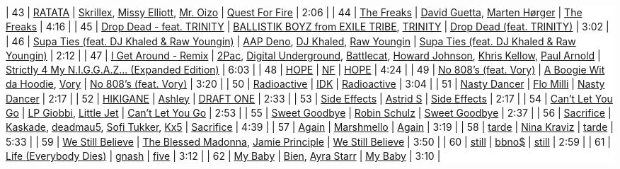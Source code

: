 | 43 | [RATATA](https://open.spotify.com/track/4wteGC0HtLeZWjDcczc4Pw) | [Skrillex](https://open.spotify.com/artist/5he5w2lnU9x7JFhnwcekXX), [Missy Elliott](https://open.spotify.com/artist/2wIVse2owClT7go1WT98tk), [Mr\. Oizo](https://open.spotify.com/artist/0b9ukmbg0MO5eMlorcgOwz) | [Quest For Fire](https://open.spotify.com/album/7tWP3OG5dWphctKg4NMACt) | 2:06 |
| 44 | [The Freaks](https://open.spotify.com/track/1cTHUMdInmZvxVCHnzHOj2) | [David Guetta](https://open.spotify.com/artist/1Cs0zKBU1kc0i8ypK3B9ai), [Marten Hørger](https://open.spotify.com/artist/0EdUwJSqkMmsH6Agg3G8Ls) | [The Freaks](https://open.spotify.com/album/1AZC2QcPfpS3Dn0Fpoodwb) | 4:16 |
| 45 | [Drop Dead \- feat\. TRINITY](https://open.spotify.com/track/1JnuD1GADffBo26kNymEvJ) | [BALLISTIK BOYZ from EXILE TRIBE](https://open.spotify.com/artist/1dZ8IZ8BXP30yhG50TH06o), [TRINITY](https://open.spotify.com/artist/70iyLnJ4uH2zMmLLdGM9oM) | [Drop Dead \(feat\. TRINITY\)](https://open.spotify.com/album/6zLSz6PKmmTCx9SRTSj04Y) | 3:02 |
| 46 | [Supa Ties \(feat\. DJ Khaled & Raw Youngin\)](https://open.spotify.com/track/4lSIx6Q1RNuTtESCrhaI1R) | [AAP Deno](https://open.spotify.com/artist/52f48nUbzOy6buKHxUZP2G), [DJ Khaled](https://open.spotify.com/artist/0QHgL1lAIqAw0HtD7YldmP), [Raw Youngin](https://open.spotify.com/artist/44ATBEJe6woTBiC41VWQKd) | [Supa Ties \(feat\. DJ Khaled & Raw Youngin\)](https://open.spotify.com/album/5l1ICrjNUg784zp3FXfYRk) | 2:12 |
| 47 | [I Get Around \- Remix](https://open.spotify.com/track/12rXTgqinsF8umz1AB6kUh) | [2Pac](https://open.spotify.com/artist/1ZwdS5xdxEREPySFridCfh), [Digital Underground](https://open.spotify.com/artist/7jocoSCuCtpCxCI6IbP8ye), [Battlecat](https://open.spotify.com/artist/2W7vXpIPRDkFiYOy8dCvZe), [Howard Johnson](https://open.spotify.com/artist/5xjBgBjhDWBFp76766plIt), [Khris Kellow](https://open.spotify.com/artist/5E0snjJKAbt3gyi0NJlqOc), [Paul Arnold](https://open.spotify.com/artist/6NB8fgE1MoxcIdicnLNON5) | [Strictly 4 My N.I.G.G.A.Z..\. \(Expanded Edition\)](https://open.spotify.com/album/1OWVxa79HkgHGOX8qt9Vxf) | 6:03 |
| 48 | [HOPE](https://open.spotify.com/track/12cZWGf5ZgLcKubEW9mx5q) | [NF](https://open.spotify.com/artist/6fOMl44jA4Sp5b9PpYCkzz) | [HOPE](https://open.spotify.com/album/3VYKlqWS3zOv1jli94RFKW) | 4:24 |
| 49 | [No 808’s \(feat\. Vory\)](https://open.spotify.com/track/7E68rHH6CrKbBYPfpiCLiQ) | [A Boogie Wit da Hoodie](https://open.spotify.com/artist/31W5EY0aAly4Qieq6OFu6I), [Vory](https://open.spotify.com/artist/0GeeIVcvGA8GSlWsoY1dkG) | [No 808’s \(feat\. Vory\)](https://open.spotify.com/album/2XToR89sscO3iyINxEvv7Z) | 3:20 |
| 50 | [Radioactive](https://open.spotify.com/track/79vX1IZRXami6H0rIkED9T) | [IDK](https://open.spotify.com/artist/6aiFCgyKNwF9Rv5TOxnE8E) | [Radioactive](https://open.spotify.com/album/047ykT34pfdijw5HeU02cy) | 3:04 |
| 51 | [Nasty Dancer](https://open.spotify.com/track/7itIhLBlKcpdaSqXRsSuW3) | [Flo Milli](https://open.spotify.com/artist/08PvCOlef4xdOr20jFSTPd) | [Nasty Dancer](https://open.spotify.com/album/6RhtLqR830nzFlLYfVXM7k) | 2:17 |
| 52 | [HIKIGANE](https://open.spotify.com/track/4AyPOsCyA8BoH5MgmPjZ4A) | [Ashley](https://open.spotify.com/artist/68xFTHjN3CYGGlgzKSSAuZ) | [DRAFT ONE](https://open.spotify.com/album/2yMZlPUpcOWG2oc0f9dihT) | 2:33 |
| 53 | [Side Effects](https://open.spotify.com/track/0gZDQIiAbdgrCmnzStPFZG) | [Astrid S](https://open.spotify.com/artist/3AVfmawzu83sp94QW7CEGm) | [Side Effects](https://open.spotify.com/album/7y50mqfewihvF4P0iwgcTg) | 2:17 |
| 54 | [Can’t Let You Go](https://open.spotify.com/track/3Mi8teeczekyPhn5lgW8li) | [LP Giobbi](https://open.spotify.com/artist/3oKnyRhYWzNsTiss5n4Z1J), [Little Jet](https://open.spotify.com/artist/1nviDnP5OhbWuV6jngLYoa) | [Can’t Let You Go](https://open.spotify.com/album/2imS9LbJ227zp5w9I8hgf8) | 2:53 |
| 55 | [Sweet Goodbye](https://open.spotify.com/track/3s32YmunFgfXVWgLRKLdKm) | [Robin Schulz](https://open.spotify.com/artist/3t5xRXzsuZmMDkQzgOX35S) | [Sweet Goodbye](https://open.spotify.com/album/7mRbem2BY4VVK4fUUjQqzo) | 2:37 |
| 56 | [Sacrifice](https://open.spotify.com/track/76YXmewvHFse7tBeOTtSx3) | [Kaskade](https://open.spotify.com/artist/6TQj5BFPooTa08A7pk8AQ1), [deadmau5](https://open.spotify.com/artist/2CIMQHirSU0MQqyYHq0eOx), [Sofi Tukker](https://open.spotify.com/artist/586uxXMyD5ObPuzjtrzO1Q), [Kx5](https://open.spotify.com/artist/2avRYQUWQpIkzJOEkf0MdY) | [Sacrifice](https://open.spotify.com/album/4D3QP0SVFo1iRWWACAhmQi) | 4:39 |
| 57 | [Again](https://open.spotify.com/track/3gB0fkEzOzV0kEWuQBFweu) | [Marshmello](https://open.spotify.com/artist/64KEffDW9EtZ1y2vBYgq8T) | [Again](https://open.spotify.com/album/1K9U7ZYaG8bxDYskbCxR8y) | 3:19 |
| 58 | [tarde](https://open.spotify.com/track/5LrkoYgRaJlKpTQdo2E53X) | [Nina Kraviz](https://open.spotify.com/artist/1oZmFNkGAT93yD1xX4vTRE) | [tarde](https://open.spotify.com/album/0TxChFGfPF0i3lieCwXCVI) | 5:33 |
| 59 | [We Still Believe](https://open.spotify.com/track/0uoaYBn3prfGyWQR59wkeQ) | [The Blessed Madonna](https://open.spotify.com/artist/4TvhRzxIL1le2PWCeUqxQw), [Jamie Principle](https://open.spotify.com/artist/5obQFNrkFoWB51hm1JTHMw) | [We Still Believe](https://open.spotify.com/album/4U5Eel8ZnGcI15TLj33QYe) | 3:50 |
| 60 | [still](https://open.spotify.com/track/6EoI0gxW5egUN3SFxgQb7H) | [bbno$](https://open.spotify.com/artist/41X1TR6hrK8Q2ZCpp2EqCz) | [still](https://open.spotify.com/album/4x7J5fPgM0IYVRJW6fwpZ3) | 2:59 |
| 61 | [Life \(Everybody Dies\)](https://open.spotify.com/track/2OwCnw9joefxgTSjkjQOz8) | [gnash](https://open.spotify.com/artist/3iri9nBFs9e4wN7PLIetAw) | [five](https://open.spotify.com/album/1B5hRGI7s2H131LBsF8Job) | 3:12 |
| 62 | [My Baby](https://open.spotify.com/track/4QI32cLrF64ZTPfIHwIH5w) | [Bien](https://open.spotify.com/artist/2zhossaaVN2pXg5p8o101X), [Ayra Starr](https://open.spotify.com/artist/3ZpEKRjHaHANcpk10u6Ntq) | [My Baby](https://open.spotify.com/album/19gij56nUFKFWEffBT4hy2) | 3:10 |